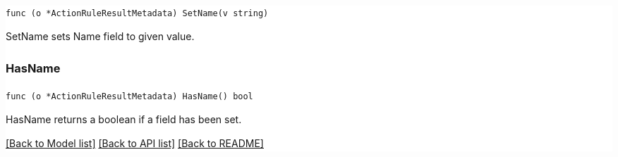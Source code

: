 `func (o *ActionRuleResultMetadata) SetName(v string)`

SetName sets Name field to given value.

### HasName

`func (o *ActionRuleResultMetadata) HasName() bool`

HasName returns a boolean if a field has been set.


[[Back to Model list]](../README.md#documentation-for-models) [[Back to API list]](../README.md#documentation-for-api-endpoints) [[Back to README]](../README.md)


